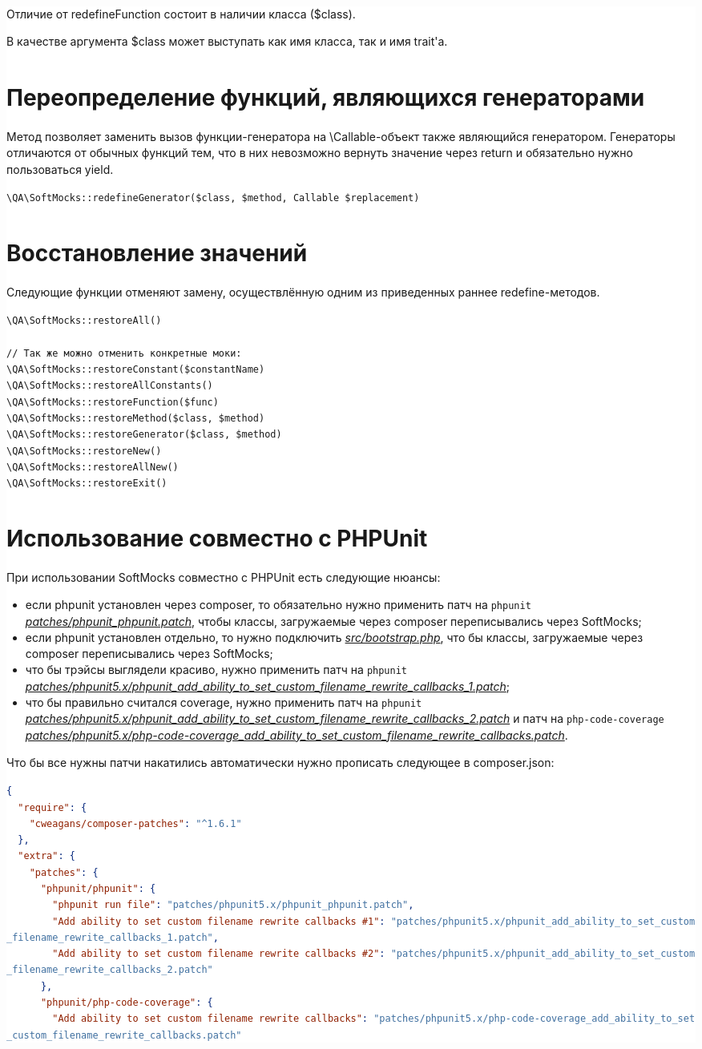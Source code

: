 Отличие от redefineFunction состоит в наличии класса ($class).

В качестве аргумента $class может выступать как имя класса, так и имя trait'а.

Переопределение функций, являющихся генераторами
==
Метод позволяет заменить вызов функции-генератора на \Callable-объект также являющийся генератором. Генераторы отличаются от обычных функций тем, что в них невозможно вернуть значение через return и обязательно нужно пользоваться yield.

```
\QA\SoftMocks::redefineGenerator($class, $method, Callable $replacement)
```

Восстановление значений
==

Следующие функции отменяют замену, осуществлённую одним из приведенных раннее redefine-методов.

```
\QA\SoftMocks::restoreAll()

// Так же можно отменить конкретные моки:
\QA\SoftMocks::restoreConstant($constantName)
\QA\SoftMocks::restoreAllConstants()
\QA\SoftMocks::restoreFunction($func)
\QA\SoftMocks::restoreMethod($class, $method)
\QA\SoftMocks::restoreGenerator($class, $method)
\QA\SoftMocks::restoreNew()
\QA\SoftMocks::restoreAllNew()
\QA\SoftMocks::restoreExit()
```

Использование совместно с PHPUnit
==

При использовании SoftMocks совместно с PHPUnit есть следующие нюансы:
- если phpunit установлен через composer, то обязательно нужно применить патч на `phpunit` _[patches/phpunit_phpunit.patch](patches/phpunit_phpunit.patch)_, чтобы классы, загружаемые через composer переписывались через SoftMocks;
- если phpunit установлен отдельно, то нужно подключить _[src/bootstrap.php](src/bootstrap.php)_, что бы классы, загружаемые через composer переписывались через SoftMocks;
- что бы трэйсы выглядели красиво, нужно применить патч на `phpunit` _[patches/phpunit5.x/phpunit_add_ability_to_set_custom_filename_rewrite_callbacks_1.patch](patches/phpunit5.x/phpunit_add_ability_to_set_custom_filename_rewrite_callbacks_1.patch)_;
- что бы правильно считался coverage, нужно применить патч на `phpunit` _[patches/phpunit5.x/phpunit_add_ability_to_set_custom_filename_rewrite_callbacks_2.patch](patches/phpunit5.x/phpunit_add_ability_to_set_custom_filename_rewrite_callbacks_2.patch)_ и патч на `php-code-coverage` _[patches/phpunit5.x/php-code-coverage_add_ability_to_set_custom_filename_rewrite_callbacks.patch](patches/phpunit5.x/php-code-coverage_add_ability_to_set_custom_filename_rewrite_callbacks.patch)_.

Что бы все нужны патчи накатились автоматически нужно прописать следующее в composer.json:
```json
{
  "require": {
    "cweagans/composer-patches": "^1.6.1"
  },
  "extra": {
    "patches": {
      "phpunit/phpunit": {
        "phpunit run file": "patches/phpunit5.x/phpunit_phpunit.patch",
        "Add ability to set custom filename rewrite callbacks #1": "patches/phpunit5.x/phpunit_add_ability_to_set_custom_filename_rewrite_callbacks_1.patch",
        "Add ability to set custom filename rewrite callbacks #2": "patches/phpunit5.x/phpunit_add_ability_to_set_custom_filename_rewrite_callbacks_2.patch"
      },
      "phpunit/php-code-coverage": {
        "Add ability to set custom filename rewrite callbacks": "patches/phpunit5.x/php-code-coverage_add_ability_to_set_custom_filename_rewrite_callbacks.patch"
```